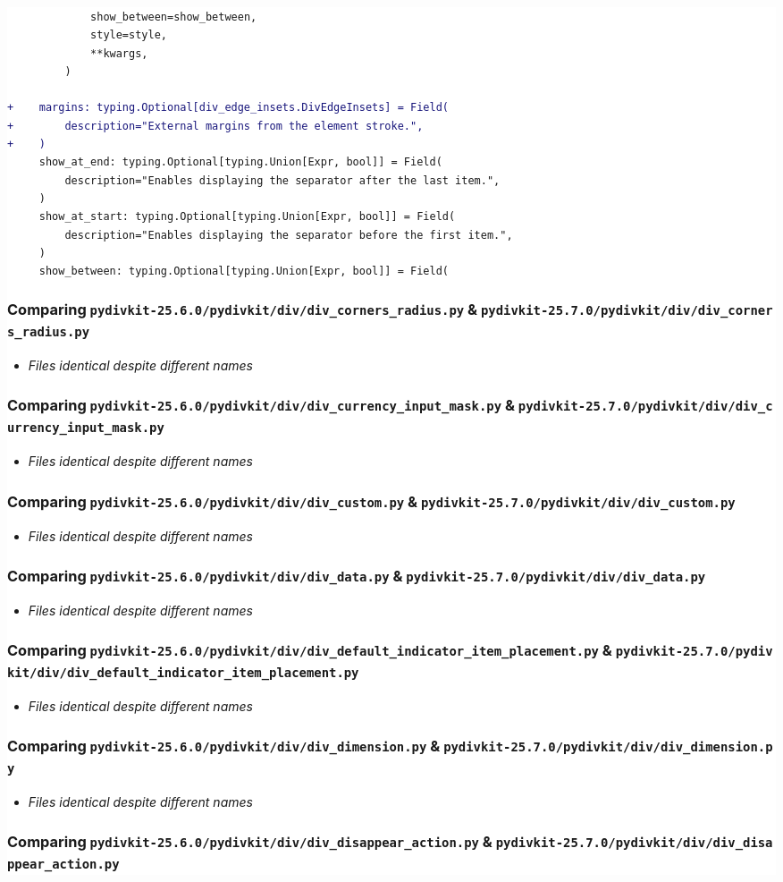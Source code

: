 ```diff
             show_between=show_between,
             style=style,
             **kwargs,
         )
 
+    margins: typing.Optional[div_edge_insets.DivEdgeInsets] = Field(
+        description="External margins from the element stroke.",
+    )
     show_at_end: typing.Optional[typing.Union[Expr, bool]] = Field(
         description="Enables displaying the separator after the last item.",
     )
     show_at_start: typing.Optional[typing.Union[Expr, bool]] = Field(
         description="Enables displaying the separator before the first item.",
     )
     show_between: typing.Optional[typing.Union[Expr, bool]] = Field(
```

### Comparing `pydivkit-25.6.0/pydivkit/div/div_corners_radius.py` & `pydivkit-25.7.0/pydivkit/div/div_corners_radius.py`

 * *Files identical despite different names*

### Comparing `pydivkit-25.6.0/pydivkit/div/div_currency_input_mask.py` & `pydivkit-25.7.0/pydivkit/div/div_currency_input_mask.py`

 * *Files identical despite different names*

### Comparing `pydivkit-25.6.0/pydivkit/div/div_custom.py` & `pydivkit-25.7.0/pydivkit/div/div_custom.py`

 * *Files identical despite different names*

### Comparing `pydivkit-25.6.0/pydivkit/div/div_data.py` & `pydivkit-25.7.0/pydivkit/div/div_data.py`

 * *Files identical despite different names*

### Comparing `pydivkit-25.6.0/pydivkit/div/div_default_indicator_item_placement.py` & `pydivkit-25.7.0/pydivkit/div/div_default_indicator_item_placement.py`

 * *Files identical despite different names*

### Comparing `pydivkit-25.6.0/pydivkit/div/div_dimension.py` & `pydivkit-25.7.0/pydivkit/div/div_dimension.py`

 * *Files identical despite different names*

### Comparing `pydivkit-25.6.0/pydivkit/div/div_disappear_action.py` & `pydivkit-25.7.0/pydivkit/div/div_disappear_action.py`

